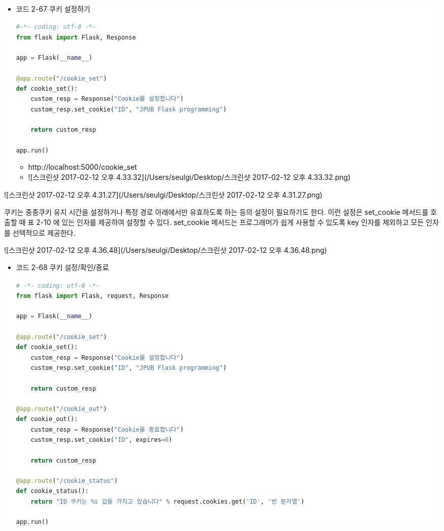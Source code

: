 - 코드 2-67 쿠키 설정하기

  ```python
  #-*- coding: utf-8 -*-
  from flask import Flask, Response

  app = Flask(__name__)

  @app.route("/cookie_set")
  def cookie_set():
      custom_resp = Response("Cookie를 설정합니다")
      custom_resp.set_cookie("ID", "JPUB Flask programming")
      
      return custom_resp

  app.run()
  ```

  - http://localhost:5000/cookie_set
  - ![스크린샷 2017-02-12 오후 4.33.32](/Users/seulgi/Desktop/스크린샷 2017-02-12 오후 4.33.32.png)

![스크린샷 2017-02-12 오후 4.31.27](/Users/seulgi/Desktop/스크린샷 2017-02-12 오후 4.31.27.png)

쿠키는 종종쿠키 유지 시간을 설정하거나 특정 경로 아래에서만 유효하도록 하는 등의 설정이 필요하기도 한다. 이런 설정은 set_cookie 메서드를 호출할 때 표 2-10 에 있는 인자를 제공하여 설정할 수 있다. set_cookie 메서드는 프로그래머가 쉽게 사용할 수 있도록 key 인자를 제외하고 모든 인자를 선택적으로 제공한다.

![스크린샷 2017-02-12 오후 4.36.48](/Users/seulgi/Desktop/스크린샷 2017-02-12 오후 4.36.48.png)

- 코드 2-68 쿠키 설정/확인/종료

  ```python
  # -*- coding: utf-8 -*-
  from flask import Flask, request, Response

  app = Flask(__name__)

  @app.route("/cookie_set")
  def cookie_set():
      custom_resp = Response("Cookie를 설정합니다")
      custom_resp.set_cookie("ID", "JPUB Flask programming")

      return custom_resp

  @app.route("/cookie_out")
  def cookie_out():
      custom_resp = Response("Cookie를 종료합니다")
      custom_resp.set_cookie("ID", expires=0)

      return custom_resp

  @app.route("/cookie_status")
  def cookie_status():
      return "ID 쿠키는 %s 값을 가지고 있습니다" % request.cookies.get('ID', '빈 문자열')

  app.run()
  ```
